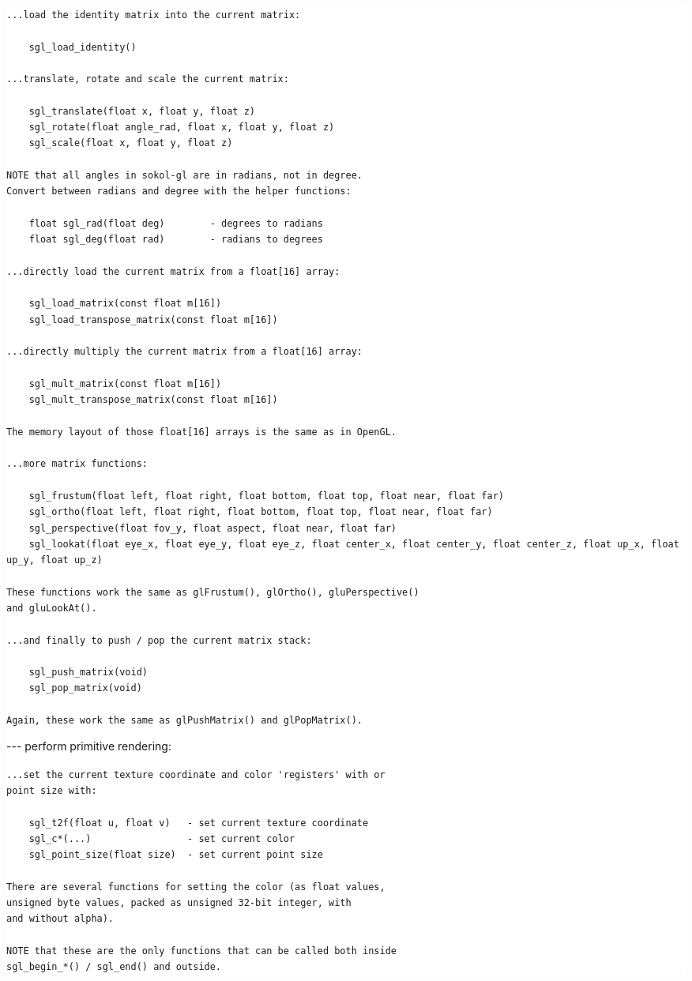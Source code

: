     ...load the identity matrix into the current matrix:

        sgl_load_identity()

    ...translate, rotate and scale the current matrix:

        sgl_translate(float x, float y, float z)
        sgl_rotate(float angle_rad, float x, float y, float z)
        sgl_scale(float x, float y, float z)

    NOTE that all angles in sokol-gl are in radians, not in degree.
    Convert between radians and degree with the helper functions:

        float sgl_rad(float deg)        - degrees to radians
        float sgl_deg(float rad)        - radians to degrees

    ...directly load the current matrix from a float[16] array:

        sgl_load_matrix(const float m[16])
        sgl_load_transpose_matrix(const float m[16])

    ...directly multiply the current matrix from a float[16] array:

        sgl_mult_matrix(const float m[16])
        sgl_mult_transpose_matrix(const float m[16])

    The memory layout of those float[16] arrays is the same as in OpenGL.

    ...more matrix functions:

        sgl_frustum(float left, float right, float bottom, float top, float near, float far)
        sgl_ortho(float left, float right, float bottom, float top, float near, float far)
        sgl_perspective(float fov_y, float aspect, float near, float far)
        sgl_lookat(float eye_x, float eye_y, float eye_z, float center_x, float center_y, float center_z, float up_x, float up_y, float up_z)

    These functions work the same as glFrustum(), glOrtho(), gluPerspective()
    and gluLookAt().

    ...and finally to push / pop the current matrix stack:

        sgl_push_matrix(void)
        sgl_pop_matrix(void)

    Again, these work the same as glPushMatrix() and glPopMatrix().

--- perform primitive rendering:

    ...set the current texture coordinate and color 'registers' with or
    point size with:

        sgl_t2f(float u, float v)   - set current texture coordinate
        sgl_c*(...)                 - set current color
        sgl_point_size(float size)  - set current point size

    There are several functions for setting the color (as float values,
    unsigned byte values, packed as unsigned 32-bit integer, with
    and without alpha).

    NOTE that these are the only functions that can be called both inside
    sgl_begin_*() / sgl_end() and outside.
